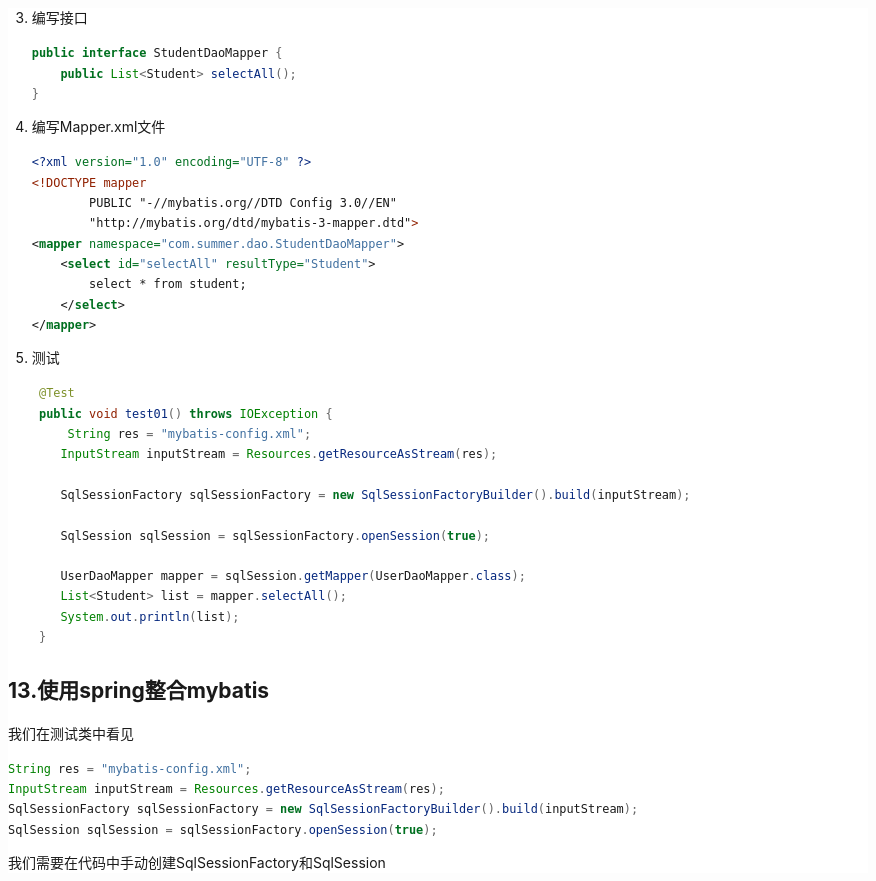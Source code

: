    

3. 编写接口

   ```java
   public interface StudentDaoMapper {
       public List<Student> selectAll();
   }
   ```

   

4. 编写Mapper.xml文件

   ```xml
   <?xml version="1.0" encoding="UTF-8" ?>
   <!DOCTYPE mapper
           PUBLIC "-//mybatis.org//DTD Config 3.0//EN"
           "http://mybatis.org/dtd/mybatis-3-mapper.dtd">
   <mapper namespace="com.summer.dao.StudentDaoMapper">
       <select id="selectAll" resultType="Student">
           select * from student;
       </select>
   </mapper>
   ```

   

5. 测试

   ```java
    @Test
    public void test01() throws IOException {
    	String res = "mybatis-config.xml";
       InputStream inputStream = Resources.getResourceAsStream(res);
        
       SqlSessionFactory sqlSessionFactory = new SqlSessionFactoryBuilder().build(inputStream);
        
       SqlSession sqlSession = sqlSessionFactory.openSession(true);
        
       UserDaoMapper mapper = sqlSession.getMapper(UserDaoMapper.class);
       List<Student> list = mapper.selectAll();
       System.out.println(list);
    }
   ```

## 13.使用spring整合mybatis

我们在测试类中看见

```java
String res = "mybatis-config.xml";
InputStream inputStream = Resources.getResourceAsStream(res);     
SqlSessionFactory sqlSessionFactory = new SqlSessionFactoryBuilder().build(inputStream);
SqlSession sqlSession = sqlSessionFactory.openSession(true);
```

我们需要在代码中手动创建SqlSessionFactory和SqlSession
